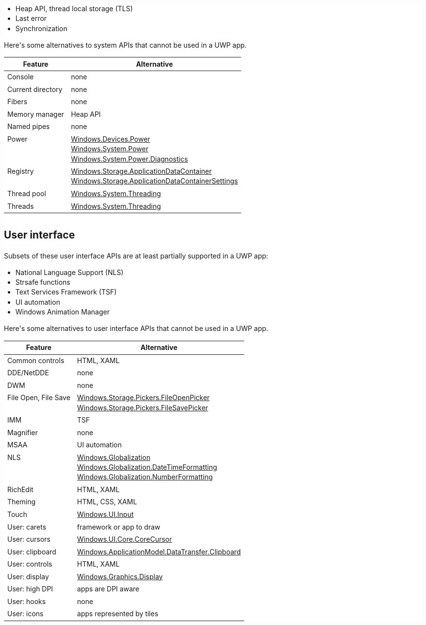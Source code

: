 -   Heap API, thread local storage (TLS)
-   Last error
-   Synchronization

Here's some alternatives to system APIs that cannot be used in a UWP app.

| Feature                                   | Alternative                                                           |
|-------------------------------------------|-----------------------------------------------------------------------|
| Console | none |
| Current directory | none |
| Fibers | none |
| Memory manager | Heap API |
| Named pipes | none |
| Power | [Windows.Devices.Power](https://docs.microsoft.com/en-us/uwp/api/Windows.Devices.Power)<br />[Windows.System.Power](https://docs.microsoft.com/en-us/uwp/api/Windows.System.Power)<br />[Windows.System.Power.Diagnostics](https://docs.microsoft.com/en-us/uwp/api/Windows.System.Power.Diagnostics) |
| Registry | [Windows.Storage.ApplicationDataContainer](https://docs.microsoft.com/en-us/uwp/api/Windows.Storage.ApplicationDataContainer)<br />[Windows.Storage.ApplicationDataContainerSettings](https://docs.microsoft.com/en-us/uwp/api/Windows.Storage.ApplicationDataContainerSettings)|
| Thread pool | [Windows.System.Threading](https://docs.microsoft.com/en-us/uwp/api/Windows.System.Threading) |
| Threads | [Windows.System.Threading](https://docs.microsoft.com/en-us/uwp/api/Windows.System.Threading) |


## User interface
Subsets of these user interface APIs are at least partially supported in a UWP app:

-   National Language Support (NLS)
-   Strsafe functions
-   Text Services Framework (TSF)
-   UI automation
-   Windows Animation Manager

Here's some alternatives to user interface APIs that cannot be used in a UWP app.

| Feature                                   | Alternative                                                           |
|-------------------------------------------|-----------------------------------------------------------------------|
Common controls | HTML, XAML |
DDE/NetDDE | none |
DWM | none |
File Open, File Save | [Windows.Storage.Pickers.FileOpenPicker](https://docs.microsoft.com/en-us/uwp/api/Windows.Storage.Pickers.FileOpenPicker)<br />[Windows.Storage.Pickers.FileSavePicker](https://docs.microsoft.com/en-us/uwp/api/Windows.Storage.Pickers.FileSavePicker) |
IMM | TSF |
Magnifier | none |
MSAA | UI automation |
NLS | [Windows.Globalization](https://docs.microsoft.com/en-us/uwp/api/Windows.Globalization)<br />[Windows.Globalization.DateTimeFormatting](https://docs.microsoft.com/en-us/uwp/api/Windows.Globalization.DateTimeFormatting)<br />[Windows.Globalization.NumberFormatting](https://docs.microsoft.com/en-us/uwp/api/Windows.Globalization.NumberFormatting) |
RichEdit | HTML, XAML |
Theming | HTML, CSS, XAML |
Touch | [Windows.UI.Input](https://docs.microsoft.com/en-us/uwp/api/Windows.UI.Input) |
User: carets | framework or app to draw |
User: cursors | [Windows.UI.Core.CoreCursor](https://docs.microsoft.com/en-us/uwp/api/Windows.UI.Core.CoreCursor) |
User: clipboard | [Windows.ApplicationModel.DataTransfer.Clipboard](https://docs.microsoft.com/en-us/uwp/api/Windows.ApplicationModel.DataTransfer.Clipboard) |
User: controls | HTML, XAML |
User: display | [Windows.Graphics.Display](https://docs.microsoft.com/en-us/uwp/api/Windows.Graphics.Display) |
User: high DPI | apps are DPI aware |
User: hooks | none |
User: icons | apps represented by tiles |